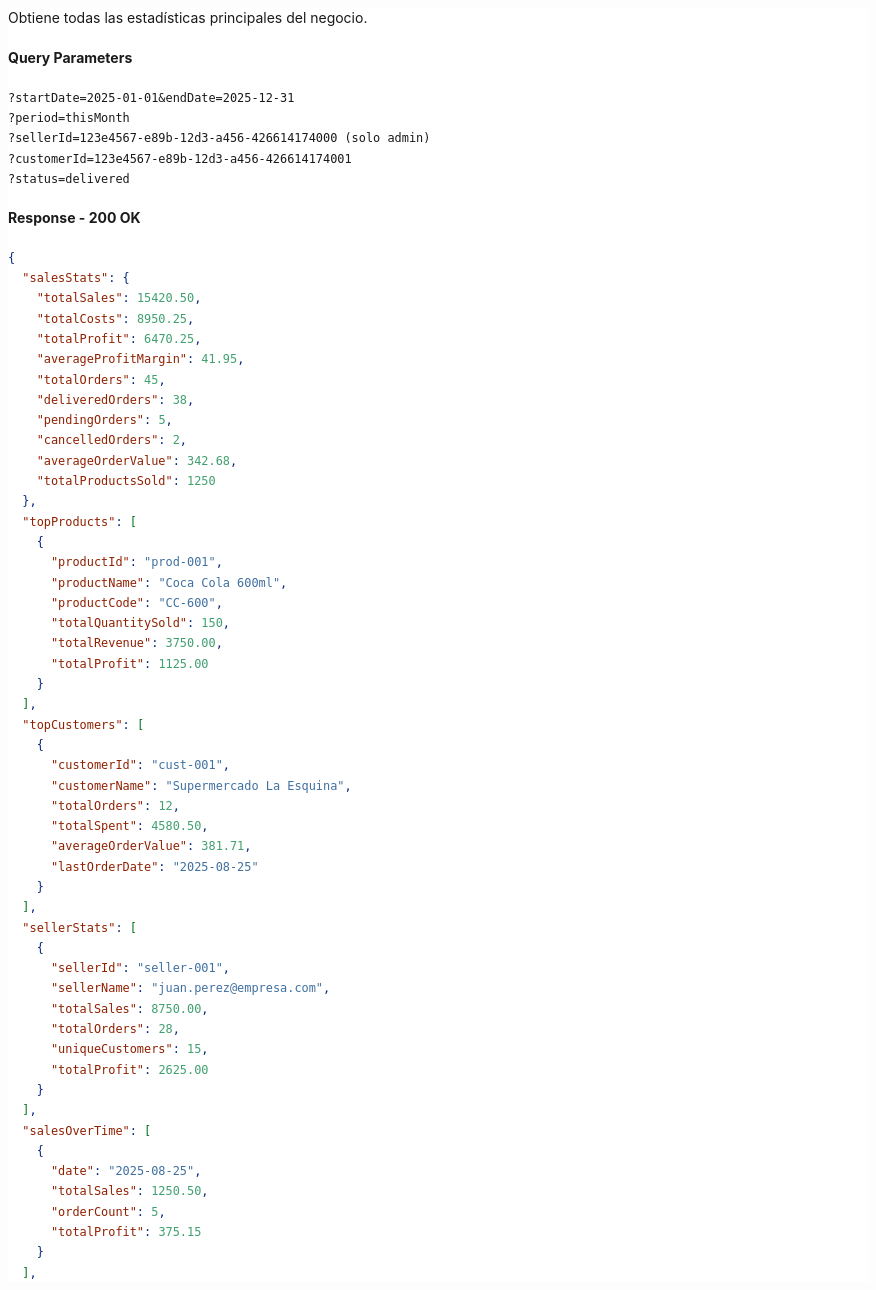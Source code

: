 Obtiene todas las estadísticas principales del negocio.

#### Query Parameters
```
?startDate=2025-01-01&endDate=2025-12-31
?period=thisMonth
?sellerId=123e4567-e89b-12d3-a456-426614174000 (solo admin)
?customerId=123e4567-e89b-12d3-a456-426614174001
?status=delivered
```

#### Response - 200 OK
```json
{
  "salesStats": {
    "totalSales": 15420.50,
    "totalCosts": 8950.25,
    "totalProfit": 6470.25,
    "averageProfitMargin": 41.95,
    "totalOrders": 45,
    "deliveredOrders": 38,
    "pendingOrders": 5,
    "cancelledOrders": 2,
    "averageOrderValue": 342.68,
    "totalProductsSold": 1250
  },
  "topProducts": [
    {
      "productId": "prod-001",
      "productName": "Coca Cola 600ml",
      "productCode": "CC-600",
      "totalQuantitySold": 150,
      "totalRevenue": 3750.00,
      "totalProfit": 1125.00
    }
  ],
  "topCustomers": [
    {
      "customerId": "cust-001",
      "customerName": "Supermercado La Esquina",
      "totalOrders": 12,
      "totalSpent": 4580.50,
      "averageOrderValue": 381.71,
      "lastOrderDate": "2025-08-25"
    }
  ],
  "sellerStats": [
    {
      "sellerId": "seller-001",
      "sellerName": "juan.perez@empresa.com",
      "totalSales": 8750.00,
      "totalOrders": 28,
      "uniqueCustomers": 15,
      "totalProfit": 2625.00
    }
  ],
  "salesOverTime": [
    {
      "date": "2025-08-25",
      "totalSales": 1250.50,
      "orderCount": 5,
      "totalProfit": 375.15
    }
  ],
```